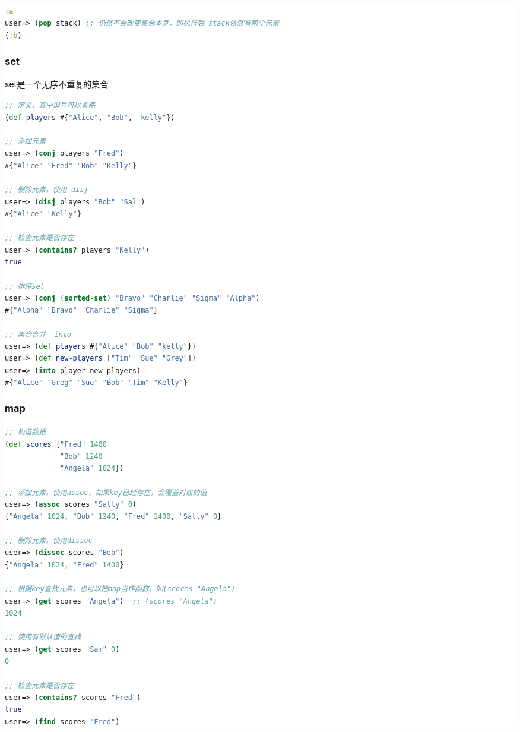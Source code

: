 ```clojure
:a
user=> (pop stack) ;; 仍然不会改变集合本身，即执行后 stack依然有两个元素
(:b)
```

### set

set是一个无序不重复的集合

```clojure
;; 定义，其中逗号可以省略
(def players #{"Alice", "Bob", "kelly"})

;; 添加元素
user=> (conj players "Fred")
#{"Alice" "Fred" "Bob" "Kelly"}

;; 删除元素，使用 disj
user=> (disj players "Bob" "Sal")
#{"Alice" "Kelly"}

;; 检查元素是否存在
user=> (contains? players "Kelly")
true

;; 排序set
user=> (conj (sorted-set) "Bravo" "Charlie" "Sigma" "Alpha")
#{"Alpha" "Bravo" "Charlie" "Sigma"}

;; 集合合并- into
user=> (def players #{"Alice" "Bob" "kelly"})
user=> (def new-players ["Tim" "Sue" "Grey"])
user=> (into player new-players)
#{"Alice" "Greg" "Sue" "Bob" "Tim" "Kelly"}
```

### map

```clojure
;; 构造数据
(def scores {"Fred" 1400
             "Bob" 1240
             "Angela" 1024})

;; 添加元素，使用assoc，如果key已经存在，会覆盖对应的值
user=> (assoc scores "Sally" 0)
{"Angela" 1024, "Bob" 1240, "Fred" 1400, "Sally" 0}

;; 删除元素，使用dissoc
user=> (dissoc scores "Bob")
{"Angela" 1024, "Fred" 1400}

;; 根据key查找元素，也可以把map当作函数，如(scores "Angela")
user=> (get scores "Angela")  ;; (scores "Angela")
1024

;; 使用有默认值的查找
user=> (get scores "Sam" 0)
0

;; 检查元素是否存在
user=> (contains? scores "Fred")
true
user=> (find scores "Fred")
```